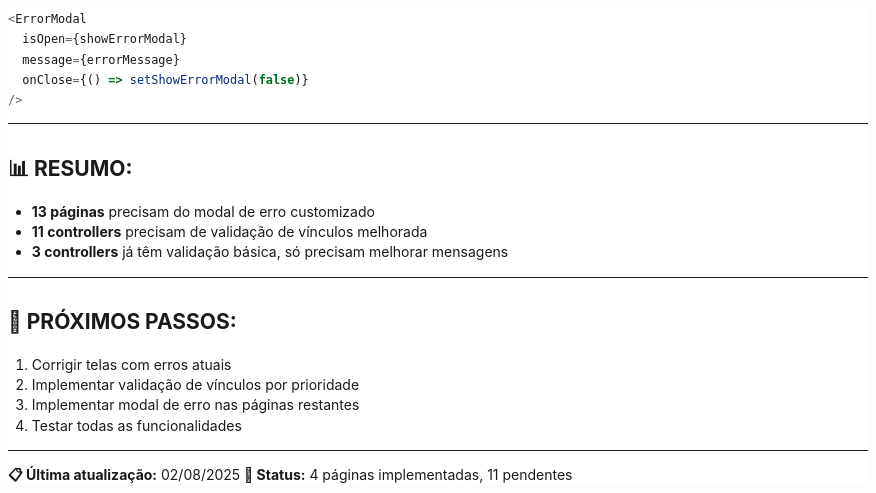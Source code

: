 ```javascript
<ErrorModal
  isOpen={showErrorModal}
  message={errorMessage}
  onClose={() => setShowErrorModal(false)}
/>
```

---

## 📊 **RESUMO:**
- **13 páginas** precisam do modal de erro customizado
- **11 controllers** precisam de validação de vínculos melhorada
- **3 controllers** já têm validação básica, só precisam melhorar mensagens

---

## 🚀 **PRÓXIMOS PASSOS:**
1. Corrigir telas com erros atuais
2. Implementar validação de vínculos por prioridade
3. Implementar modal de erro nas páginas restantes
4. Testar todas as funcionalidades

---

**📋 Última atualização:** 02/08/2025
**🎯 Status:** 4 páginas implementadas, 11 pendentes 
